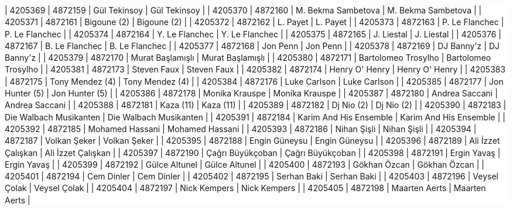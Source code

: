 | 4205369 | 4872159 | Gül Tekinsoy | Gül Tekinsoy |
| 4205370 | 4872160 | M. Bekma Sambetova | M. Bekma Sambetova |
| 4205371 | 4872161 | Bigoune (2) | Bigoune (2) |
| 4205372 | 4872162 | L. Payet | L. Payet |
| 4205373 | 4872163 | P. Le Flanchec | P. Le Flanchec |
| 4205374 | 4872164 | Y. Le Flanchec | Y. Le Flanchec |
| 4205375 | 4872165 | J. Liestal | J. Liestal |
| 4205376 | 4872167 | B. Le Flanchec | B. Le Flanchec |
| 4205377 | 4872168 | Jon Penn | Jon Penn |
| 4205378 | 4872169 | DJ Banny'z | DJ Banny'z |
| 4205379 | 4872170 | Murat Başlamışlı | Murat Başlamışlı |
| 4205380 | 4872171 | Bartolomeo Trosylho | Bartolomeo Trosylho |
| 4205381 | 4872173 | Steven Faux | Steven Faux |
| 4205382 | 4872174 | Henry O' Henry | Henry O' Henry |
| 4205383 | 4872175 | Tony Mendez (4) | Tony Mendez (4) |
| 4205384 | 4872176 | Luke Carlson | Luke Carlson |
| 4205385 | 4872177 | Jon Hunter (5) | Jon Hunter (5) |
| 4205386 | 4872178 | Monika Krauspe | Monika Krauspe |
| 4205387 | 4872180 | Andrea Saccani | Andrea Saccani |
| 4205388 | 4872181 | Kaza (11) | Kaza (11) |
| 4205389 | 4872182 | Dj Nio (2) | Dj Nio (2) |
| 4205390 | 4872183 | Die Walbach Musikanten | Die Walbach Musikanten |
| 4205391 | 4872184 | Karim And His Ensemble | Karim And His Ensemble |
| 4205392 | 4872185 | Mohamed Hassani | Mohamed Hassani |
| 4205393 | 4872186 | Nihan Şişli | Nihan Şişli |
| 4205394 | 4872187 | Volkan Şeker | Volkan Şeker |
| 4205395 | 4872188 | Engin Güneysu | Engin Güneysu |
| 4205396 | 4872189 | Ali İzzet Çalışkan | Ali İzzet Çalışkan |
| 4205397 | 4872190 | Çağrı Büyükçoban | Çağrı Büyükçoban |
| 4205398 | 4872191 | Ergin Yavaş | Ergin Yavaş |
| 4205399 | 4872192 | Gülce Altunel | Gülce Altunel |
| 4205400 | 4872193 | Gökhan Özcan | Gökhan Özcan |
| 4205401 | 4872194 | Cem Dinler | Cem Dinler |
| 4205402 | 4872195 | Serhan Baki | Serhan Baki |
| 4205403 | 4872196 | Veysel Çolak | Veysel Çolak |
| 4205404 | 4872197 | Nick Kempers | Nick Kempers |
| 4205405 | 4872198 | Maarten Aerts | Maarten Aerts |